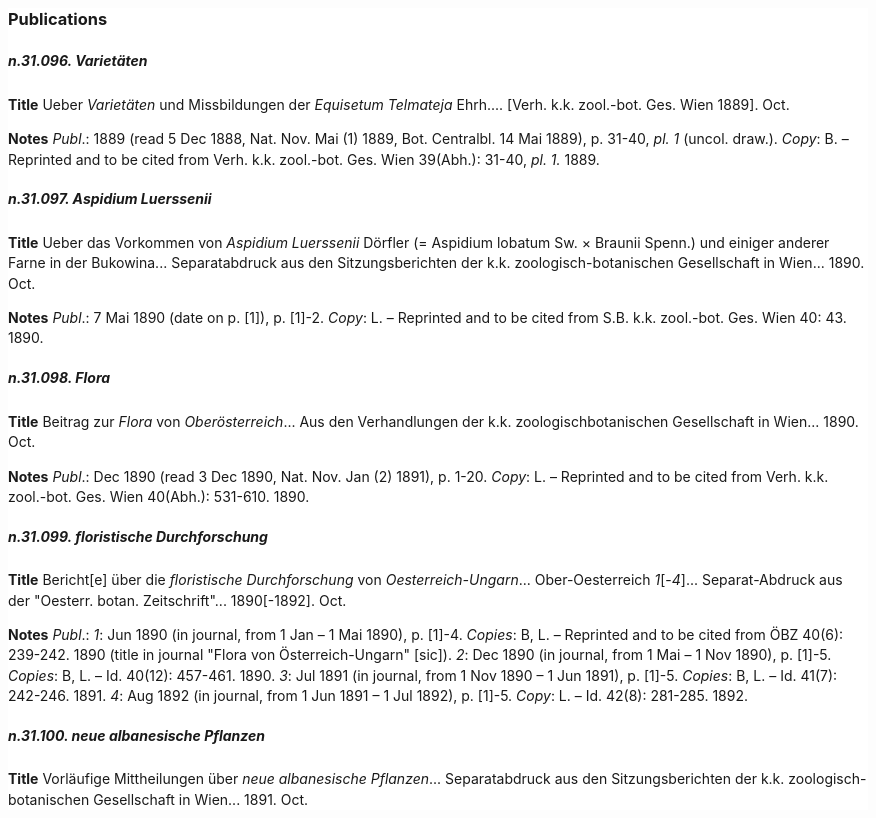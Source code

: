 ### Publications

##### n.31.096. Varietäten

**Title**
Ueber *Varietäten* und Missbildungen der *Equisetum Telmateja* Ehrh.... \[Verh. k.k. zool.-bot. Ges. Wien 1889\]. Oct.

**Notes**
*Publ*.: 1889 (read 5 Dec 1888, Nat. Nov. Mai (1) 1889, Bot. Centralbl. 14 Mai 1889), p. 31-40, *pl. 1* (uncol. draw.). *Copy*: B. – Reprinted and to be cited from Verh. k.k. zool.-bot. Ges. Wien 39(Abh.): 31-40, *pl. 1.* 1889.

##### n.31.097. Aspidium Luerssenii

**Title**
Ueber das Vorkommen von *Aspidium Luerssenii* Dörfler (= Aspidium lobatum Sw. × Braunii Spenn.) und einiger anderer Farne in der Bukowina... Separatabdruck aus den Sitzungsberichten der k.k. zoologisch-botanischen Gesellschaft in Wien... 1890. Oct.

**Notes**
*Publ*.: 7 Mai 1890 (date on p. \[1\]), p. \[1\]-2. *Copy*: L. – Reprinted and to be cited from S.B. k.k. zool.-bot. Ges. Wien 40: 43. 1890.

##### n.31.098. Flora

**Title**
Beitrag zur *Flora* von *Oberösterreich*... Aus den Verhandlungen der k.k. zoologischbotanischen Gesellschaft in Wien... 1890. Oct.

**Notes**
*Publ*.: Dec 1890 (read 3 Dec 1890, Nat. Nov. Jan (2) 1891), p. 1-20. *Copy*: L. – Reprinted and to be cited from Verh. k.k. zool.-bot. Ges. Wien 40(Abh.): 531-610. 1890.

##### n.31.099. floristische Durchforschung

**Title**
Bericht\[e\] über die *floristische Durchforschung* von *Oesterreich-Ungarn*... Ober-Oesterreich *1*\[-*4*\]... Separat-Abdruck aus der "Oesterr. botan. Zeitschrift"... 1890\[-1892\]. Oct.

**Notes**
*Publ*.: *1*: Jun 1890 (in journal, from 1 Jan – 1 Mai 1890), p. \[1\]-4. *Copies*: B, L. – Reprinted and to be cited from ÖBZ 40(6): 239-242. 1890 (title in journal "Flora von Österreich-Ungarn" \[sic\]).
*2*: Dec 1890 (in journal, from 1 Mai – 1 Nov 1890), p. \[1\]-5. *Copies*: B, L. – Id. 40(12): 457-461. 1890.
*3*: Jul 1891 (in journal, from 1 Nov 1890 – 1 Jun 1891), p. \[1\]-5. *Copies*: B, L. – Id. 41(7): 242-246. 1891.
*4*: Aug 1892 (in journal, from 1 Jun 1891 – 1 Jul 1892), p. \[1\]-5. *Copy*: L. – Id. 42(8): 281-285. 1892.

##### n.31.100. neue albanesische Pflanzen

**Title**
Vorläufige Mittheilungen über *neue albanesische Pflanzen*... Separatabdruck aus den Sitzungsberichten der k.k. zoologisch-botanischen Gesellschaft in Wien... 1891. Oct.
